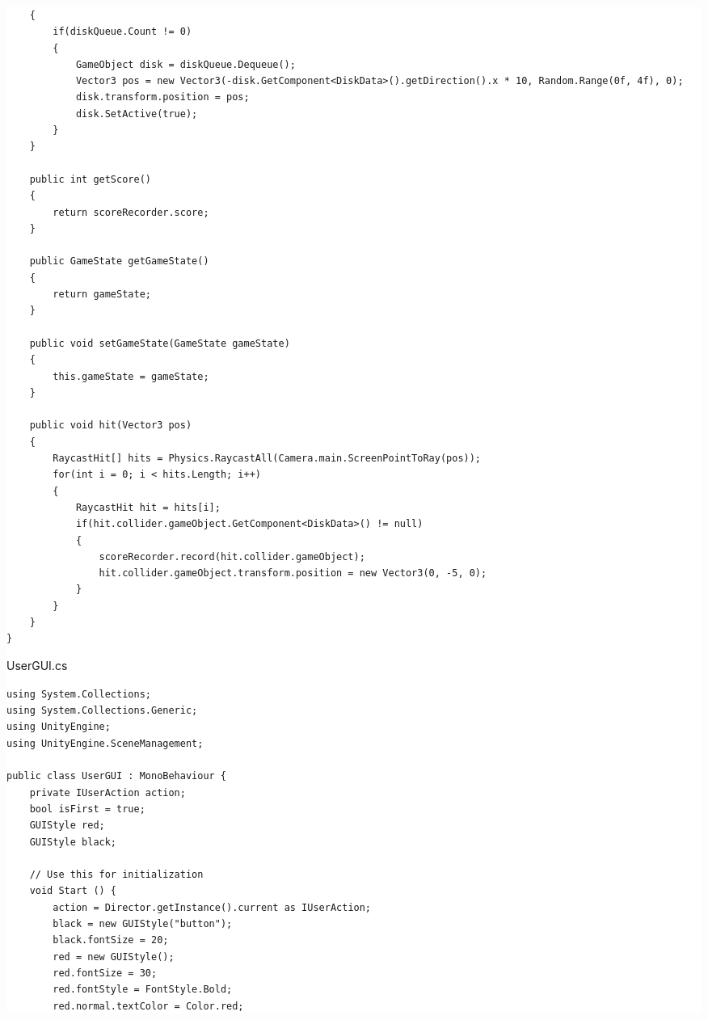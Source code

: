 ```
    {
        if(diskQueue.Count != 0)
        {
            GameObject disk = diskQueue.Dequeue();
            Vector3 pos = new Vector3(-disk.GetComponent<DiskData>().getDirection().x * 10, Random.Range(0f, 4f), 0);
            disk.transform.position = pos;
            disk.SetActive(true);
        }
    }

    public int getScore()
    {
        return scoreRecorder.score;
    }

    public GameState getGameState()
    {
        return gameState;
    }

    public void setGameState(GameState gameState)
    {
        this.gameState = gameState;
    }

    public void hit(Vector3 pos)
    {
        RaycastHit[] hits = Physics.RaycastAll(Camera.main.ScreenPointToRay(pos));
        for(int i = 0; i < hits.Length; i++)
        {
            RaycastHit hit = hits[i];
            if(hit.collider.gameObject.GetComponent<DiskData>() != null)
            {
                scoreRecorder.record(hit.collider.gameObject);
                hit.collider.gameObject.transform.position = new Vector3(0, -5, 0);
            }
        }
    }
}
```
UserGUI.cs
```
using System.Collections;
using System.Collections.Generic;
using UnityEngine;
using UnityEngine.SceneManagement;

public class UserGUI : MonoBehaviour {
    private IUserAction action;
    bool isFirst = true;
    GUIStyle red;
    GUIStyle black;

    // Use this for initialization
    void Start () {
        action = Director.getInstance().current as IUserAction;
        black = new GUIStyle("button");
        black.fontSize = 20;
        red = new GUIStyle();
        red.fontSize = 30;
        red.fontStyle = FontStyle.Bold;
        red.normal.textColor = Color.red;
```